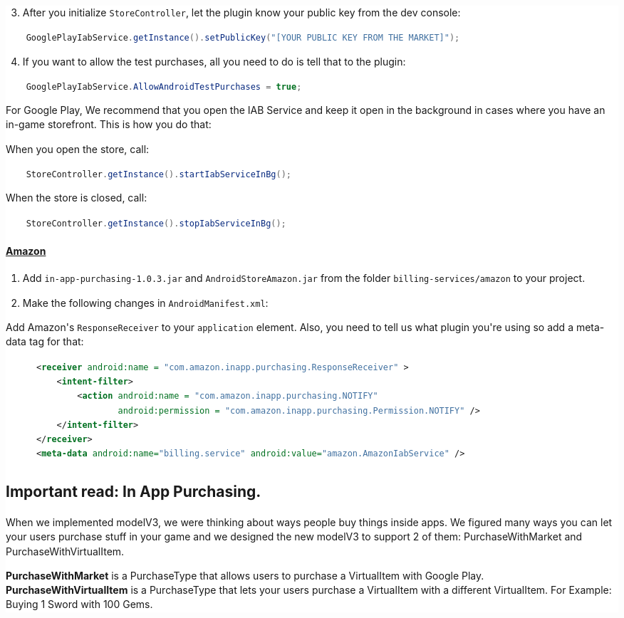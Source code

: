 3. After you initialize `StoreController`, let the plugin know your public key from the dev console:

  ```Java
      GooglePlayIabService.getInstance().setPublicKey("[YOUR PUBLIC KEY FROM THE MARKET]");
  ```


4. If you want to allow the test purchases, all you need to do is tell that to the plugin:

  ```Java
      GooglePlayIabService.AllowAndroidTestPurchases = true;
  ```

For Google Play, We recommend that you open the IAB Service and keep it open in the background in cases where you have an in-game storefront. This is how you do that:

When you open the store, call:  
  ```Java
      StoreController.getInstance().startIabServiceInBg();
  ```

When the store is closed, call:  
  ```Java
      StoreController.getInstance().stopIabServiceInBg();
  ```

#### [Amazon](https://github.com/soomla/android-store-amazon)

1. Add `in-app-purchasing-1.0.3.jar` and `AndroidStoreAmazon.jar` from the folder `billing-services/amazon` to your project.

2. Make the following changes in `AndroidManifest.xml`:

  Add Amazon's `ResponseReceiver` to your `application` element. Also, you need to tell us what plugin you're using so add a meta-data tag for that:

  ```xml
        <receiver android:name = "com.amazon.inapp.purchasing.ResponseReceiver" >
            <intent-filter>
                <action android:name = "com.amazon.inapp.purchasing.NOTIFY"
                        android:permission = "com.amazon.inapp.purchasing.Permission.NOTIFY" />
            </intent-filter>
        </receiver>
        <meta-data android:name="billing.service" android:value="amazon.AmazonIabService" />
  ```

## Important read: In App Purchasing.


When we implemented modelV3, we were thinking about ways people buy things inside apps. We figured many ways you can let your users purchase stuff in your game and we designed the new modelV3 to support 2 of them: PurchaseWithMarket and PurchaseWithVirtualItem.

**PurchaseWithMarket** is a PurchaseType that allows users to purchase a VirtualItem with Google Play.  
**PurchaseWithVirtualItem** is a PurchaseType that lets your users purchase a VirtualItem with a different VirtualItem. For Example: Buying 1 Sword with 100 Gems.
